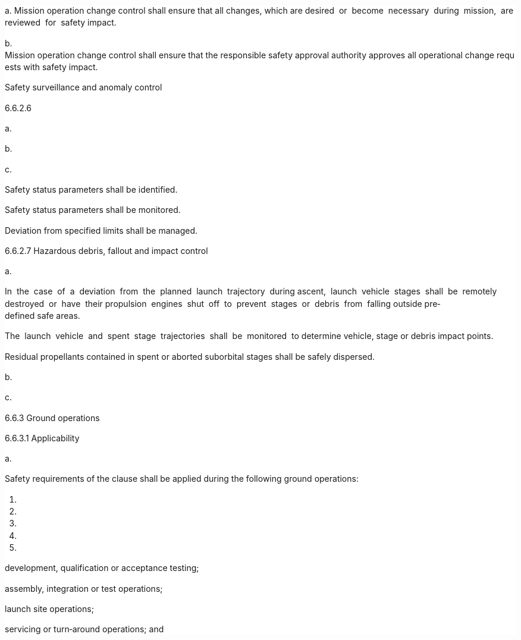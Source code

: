 a.  Mission operation change control shall ensure that all changes, which are desired  or  become  necessary  during  mission,  are  reviewed  for  safety impact. 

b.  Mission operation change control shall ensure that the responsible safety approval authority approves all operational change requests with safety impact. 

Safety surveillance and anomaly control

6.6.2.6

a.

b.

c.

Safety status parameters shall be identified. 

Safety status parameters shall be monitored. 

Deviation from specified limits shall be managed. 

6.6.2.7  Hazardous debris, fallout and impact control

a.

In  the  case  of  a  deviation  from  the  planned  launch  trajectory  during ascent,  launch  vehicle  stages  shall  be  remotely  destroyed  or  have  their propulsion  engines  shut  off  to  prevent  stages  or  debris  from  falling outside pre‐defined safe areas. 

The  launch  vehicle  and  spent  stage  trajectories  shall  be  monitored  to determine vehicle, stage or debris impact points. 

Residual propellants contained in spent or aborted suborbital stages shall be safely dispersed. 

b.

c.

6.6.3  Ground operations

6.6.3.1  Applicability

a.

Safety requirements of the clause shall be applied during the following ground operations: 

1.

2.

3.

4.

5.

development, qualification or acceptance testing; 

assembly, integration or test operations; 

launch site operations; 

servicing or turn‐around operations; and 
